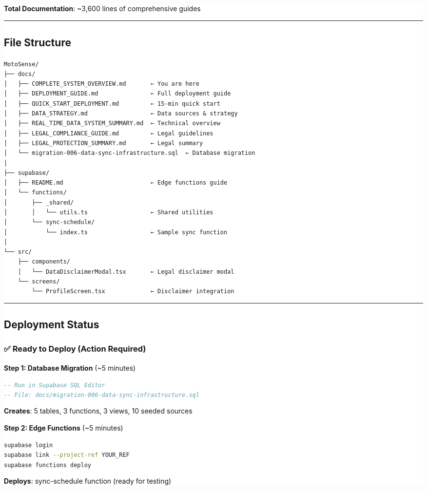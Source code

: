 
**Total Documentation**: ~3,600 lines of comprehensive guides

---

## File Structure

```
MotoSense/
├── docs/
│   ├── COMPLETE_SYSTEM_OVERVIEW.md       ← You are here
│   ├── DEPLOYMENT_GUIDE.md               ← Full deployment guide
│   ├── QUICK_START_DEPLOYMENT.md         ← 15-min quick start
│   ├── DATA_STRATEGY.md                  ← Data sources & strategy
│   ├── REAL_TIME_DATA_SYSTEM_SUMMARY.md  ← Technical overview
│   ├── LEGAL_COMPLIANCE_GUIDE.md         ← Legal guidelines
│   ├── LEGAL_PROTECTION_SUMMARY.md       ← Legal summary
│   └── migration-006-data-sync-infrastructure.sql  ← Database migration
│
├── supabase/
│   ├── README.md                         ← Edge functions guide
│   └── functions/
│       ├── _shared/
│       │   └── utils.ts                  ← Shared utilities
│       └── sync-schedule/
│           └── index.ts                  ← Sample sync function
│
└── src/
    ├── components/
    │   └── DataDisclaimerModal.tsx       ← Legal disclaimer modal
    └── screens/
        └── ProfileScreen.tsx             ← Disclaimer integration
```

---

## Deployment Status

### ✅ Ready to Deploy (Action Required)

**Step 1: Database Migration** (~5 minutes)
```sql
-- Run in Supabase SQL Editor
-- File: docs/migration-006-data-sync-infrastructure.sql
```
**Creates**: 5 tables, 3 functions, 3 views, 10 seeded sources

**Step 2: Edge Functions** (~5 minutes)
```bash
supabase login
supabase link --project-ref YOUR_REF
supabase functions deploy
```
**Deploys**: sync-schedule function (ready for testing)
